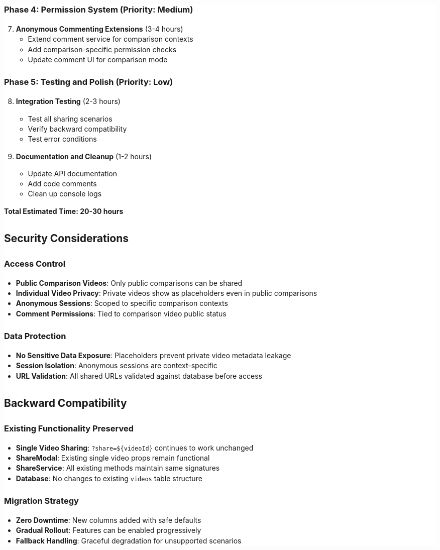 ### Phase 4: Permission System (Priority: Medium)

7. **Anonymous Commenting Extensions** (3-4 hours)
   - Extend comment service for comparison contexts
   - Add comparison-specific permission checks
   - Update comment UI for comparison mode

### Phase 5: Testing and Polish (Priority: Low)

8. **Integration Testing** (2-3 hours)

   - Test all sharing scenarios
   - Verify backward compatibility
   - Test error conditions

9. **Documentation and Cleanup** (1-2 hours)
   - Update API documentation
   - Add code comments
   - Clean up console logs

**Total Estimated Time: 20-30 hours**

## Security Considerations

### Access Control

- **Public Comparison Videos**: Only public comparisons can be shared
- **Individual Video Privacy**: Private videos show as placeholders even in public comparisons
- **Anonymous Sessions**: Scoped to specific comparison contexts
- **Comment Permissions**: Tied to comparison video public status

### Data Protection

- **No Sensitive Data Exposure**: Placeholders prevent private video metadata leakage
- **Session Isolation**: Anonymous sessions are context-specific
- **URL Validation**: All shared URLs validated against database before access

## Backward Compatibility

### Existing Functionality Preserved

- **Single Video Sharing**: `?share=${videoId}` continues to work unchanged
- **ShareModal**: Existing single video props remain functional
- **ShareService**: All existing methods maintain same signatures
- **Database**: No changes to existing `videos` table structure

### Migration Strategy

- **Zero Downtime**: New columns added with safe defaults
- **Gradual Rollout**: Features can be enabled progressively
- **Fallback Handling**: Graceful degradation for unsupported scenarios
